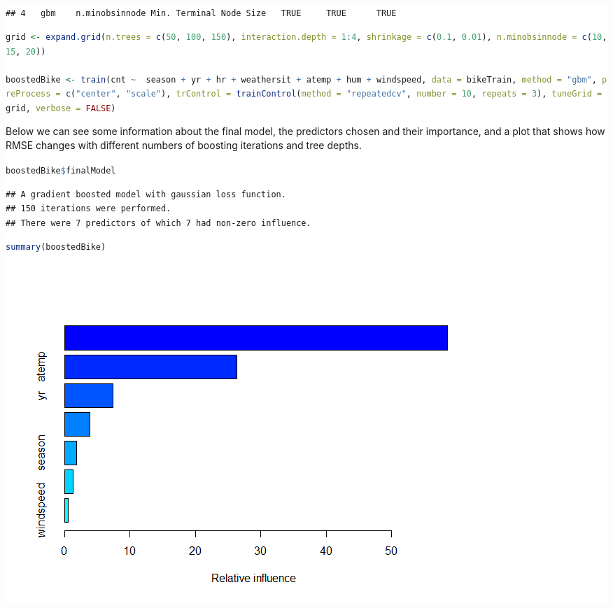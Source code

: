     ## 4   gbm    n.minobsinnode Min. Terminal Node Size   TRUE     TRUE      TRUE

``` r
grid <- expand.grid(n.trees = c(50, 100, 150), interaction.depth = 1:4, shrinkage = c(0.1, 0.01), n.minobsinnode = c(10, 15, 20))

boostedBike <- train(cnt ~  season + yr + hr + weathersit + atemp + hum + windspeed, data = bikeTrain, method = "gbm", preProcess = c("center", "scale"), trControl = trainControl(method = "repeatedcv", number = 10, repeats = 3), tuneGrid = grid, verbose = FALSE)
```

Below we can see some information about the final model, the predictors
chosen and their importance, and a plot that shows how RMSE changes with
different numbers of boosting iterations and tree depths.

``` r
boostedBike$finalModel
```

    ## A gradient boosted model with gaussian loss function.
    ## 150 iterations were performed.
    ## There were 7 predictors of which 7 had non-zero influence.

``` r
summary(boostedBike)
```

![](Report-Sunday_files/figure-gfm/unnamed-chunk-15-1.png)
